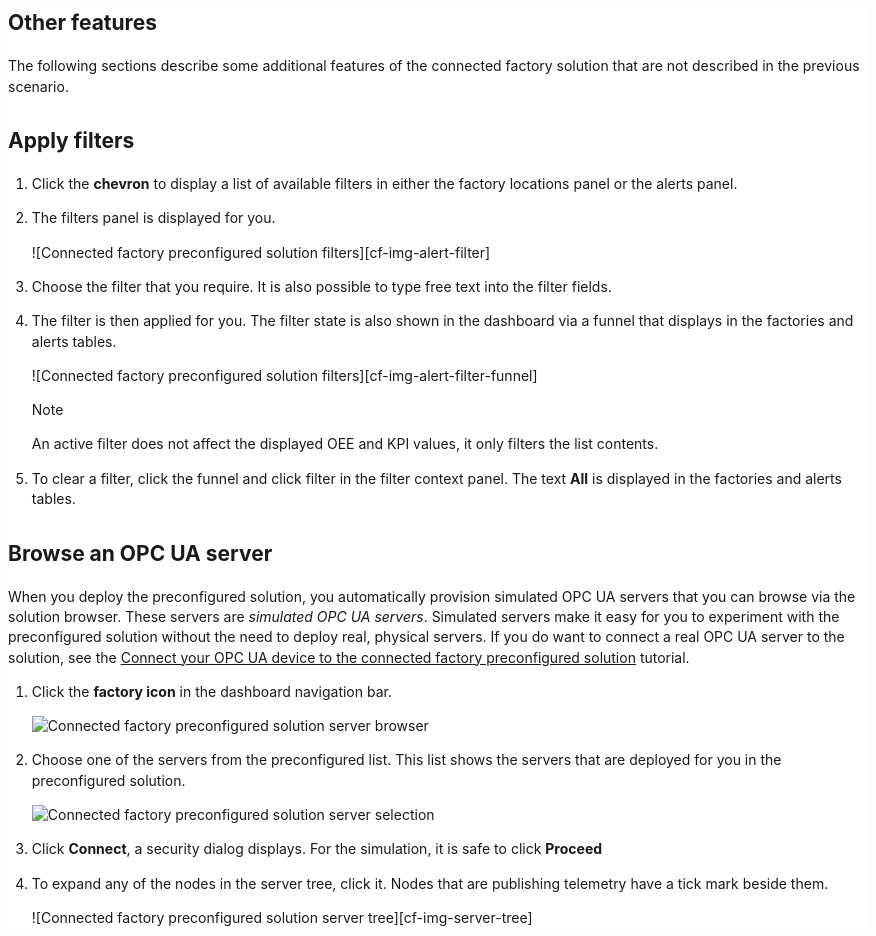## Other features

The following sections describe some additional features of the connected factory solution that are not described in the previous scenario.

## Apply filters

1. Click the **chevron** to display a list of available filters in either the factory locations panel or the alerts panel.

2. The filters panel is displayed for you. 

    ![Connected factory preconfigured solution filters][cf-img-alert-filter]

3. Choose the filter that you require. It is also possible to type free text into the filter fields.

4. The filter is then applied for you. The filter state is also shown in the dashboard via a funnel that displays in the factories and alerts tables.

    ![Connected factory preconfigured solution filters][cf-img-alert-filter-funnel]

    > [!NOTE]
    > An active filter does not affect the displayed OEE and KPI values, it only filters the list contents.

5. To clear a filter, click the funnel and click filter in the filter context panel. The text **All** is displayed in the factories and alerts tables.

## Browse an OPC UA server

When you deploy the preconfigured solution, you automatically provision simulated OPC UA servers that you can browse via the solution browser. These servers are *simulated OPC UA servers*. Simulated servers make it easy for you to experiment with the preconfigured solution without the need to deploy real, physical servers. If you do want to connect a real OPC UA server to the solution, see the [Connect your OPC UA device to the connected factory preconfigured solution][lnk-connect-cf] tutorial.

1. Click the **factory icon** in the dashboard navigation bar.

    ![Connected factory preconfigured solution server browser][cf-img-server-browser]

2. Choose one of the servers from the preconfigured list. This list shows the servers that are deployed for you in the preconfigured solution.

    ![Connected factory preconfigured solution server selection][cf-img-server-choice]

3. Click **Connect**, a security dialog displays. For the simulation, it is safe to click **Proceed**

4. To expand any of the nodes in the server tree, click it. Nodes that are publishing telemetry have a tick mark beside them.

    ![Connected factory preconfigured solution server tree][cf-img-server-tree]


[img-launch-solution]: media/iot-suite-connected-factory-overview/launch-cf.png
[cf-img-menu]: media/iot-suite-connected-factory-overview/cf-dashboard-menu.png
[cf-img-server-browser]: media/iot-suite-connected-factory-overview/cf-dashboard-browser.png
[cf-img-server-choice]: media/iot-suite-connected-factory-overview/cf-select-server.png
[lnk_free_trial]: http://azure.microsoft.com/pricing/free-trial/
[lnk-preconfigured-solutions]: iot-suite-what-are-preconfigured-solutions.md
[lnk-azureiotsuite]: https://www.azureiotsuite.com
[lnk-portal]: http://portal.azure.com/
[lnk-cfgithub]: https://github.com/Azure/azure-iot-connected-factory
[lnk-rm-walkthrough]: iot-suite-connected-factory-sample-walkthrough.md
[lnk-connect-cf]: iot-suite-connected-factory-gateway-deployment.md
[lnk-permissions]: iot-suite-permissions.md
[lnk-faq]: iot-suite-faq.md